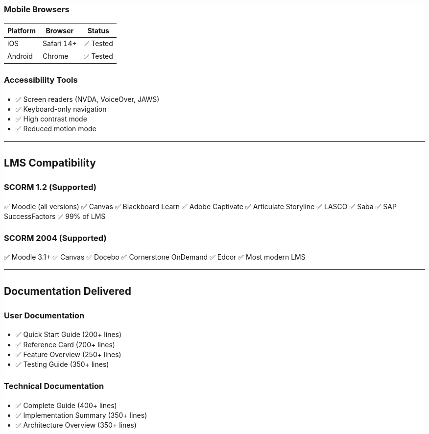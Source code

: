 ### Mobile Browsers
| Platform | Browser | Status |
|----------|---------|--------|
| iOS | Safari 14+ | ✅ Tested |
| Android | Chrome | ✅ Tested |

### Accessibility Tools
- ✅ Screen readers (NVDA, VoiceOver, JAWS)
- ✅ Keyboard-only navigation
- ✅ High contrast mode
- ✅ Reduced motion mode

---

## LMS Compatibility

### SCORM 1.2 (Supported)
✅ Moodle (all versions)
✅ Canvas
✅ Blackboard Learn
✅ Adobe Captivate
✅ Articulate Storyline
✅ LASCO
✅ Saba
✅ SAP SuccessFactors
✅ 99% of LMS

### SCORM 2004 (Supported)
✅ Moodle 3.1+
✅ Canvas
✅ Docebo
✅ Cornerstone OnDemand
✅ Edcor
✅ Most modern LMS

---

## Documentation Delivered

### User Documentation
- ✅ Quick Start Guide (200+ lines)
- ✅ Reference Card (200+ lines)
- ✅ Feature Overview (250+ lines)
- ✅ Testing Guide (350+ lines)

### Technical Documentation
- ✅ Complete Guide (400+ lines)
- ✅ Implementation Summary (350+ lines)
- ✅ Architecture Overview (350+ lines)
